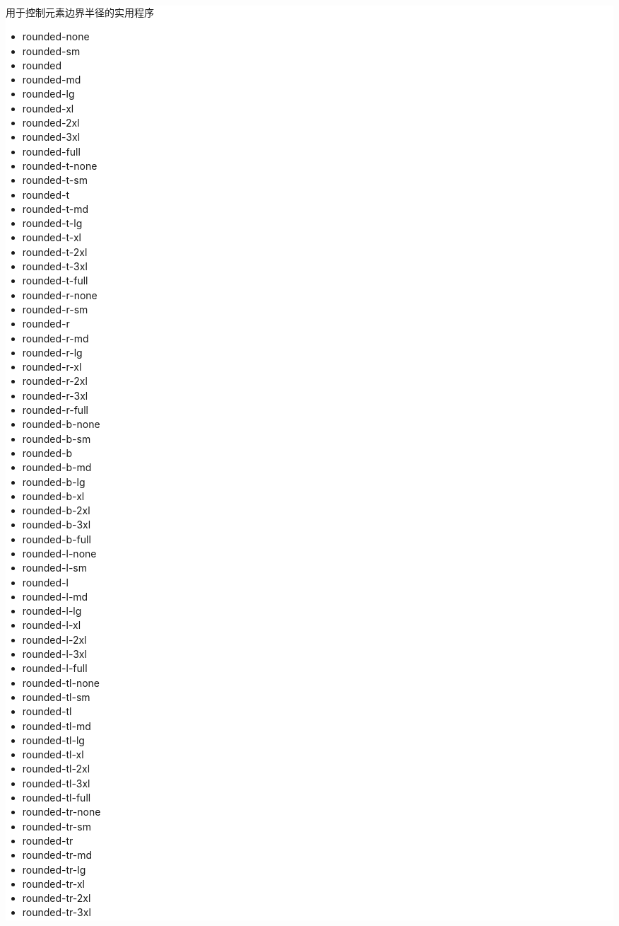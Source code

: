 用于控制元素边界半径的实用程序

- rounded-none
- rounded-sm
- rounded
- rounded-md
- rounded-lg
- rounded-xl
- rounded-2xl
- rounded-3xl
- rounded-full
- rounded-t-none
- rounded-t-sm
- rounded-t
- rounded-t-md
- rounded-t-lg
- rounded-t-xl
- rounded-t-2xl
- rounded-t-3xl
- rounded-t-full
- rounded-r-none
- rounded-r-sm
- rounded-r
- rounded-r-md
- rounded-r-lg
- rounded-r-xl
- rounded-r-2xl
- rounded-r-3xl
- rounded-r-full
- rounded-b-none
- rounded-b-sm
- rounded-b
- rounded-b-md
- rounded-b-lg
- rounded-b-xl
- rounded-b-2xl
- rounded-b-3xl
- rounded-b-full
- rounded-l-none
- rounded-l-sm
- rounded-l
- rounded-l-md
- rounded-l-lg
- rounded-l-xl
- rounded-l-2xl
- rounded-l-3xl
- rounded-l-full
- rounded-tl-none
- rounded-tl-sm
- rounded-tl
- rounded-tl-md
- rounded-tl-lg
- rounded-tl-xl
- rounded-tl-2xl
- rounded-tl-3xl
- rounded-tl-full
- rounded-tr-none
- rounded-tr-sm
- rounded-tr
- rounded-tr-md
- rounded-tr-lg
- rounded-tr-xl
- rounded-tr-2xl
- rounded-tr-3xl